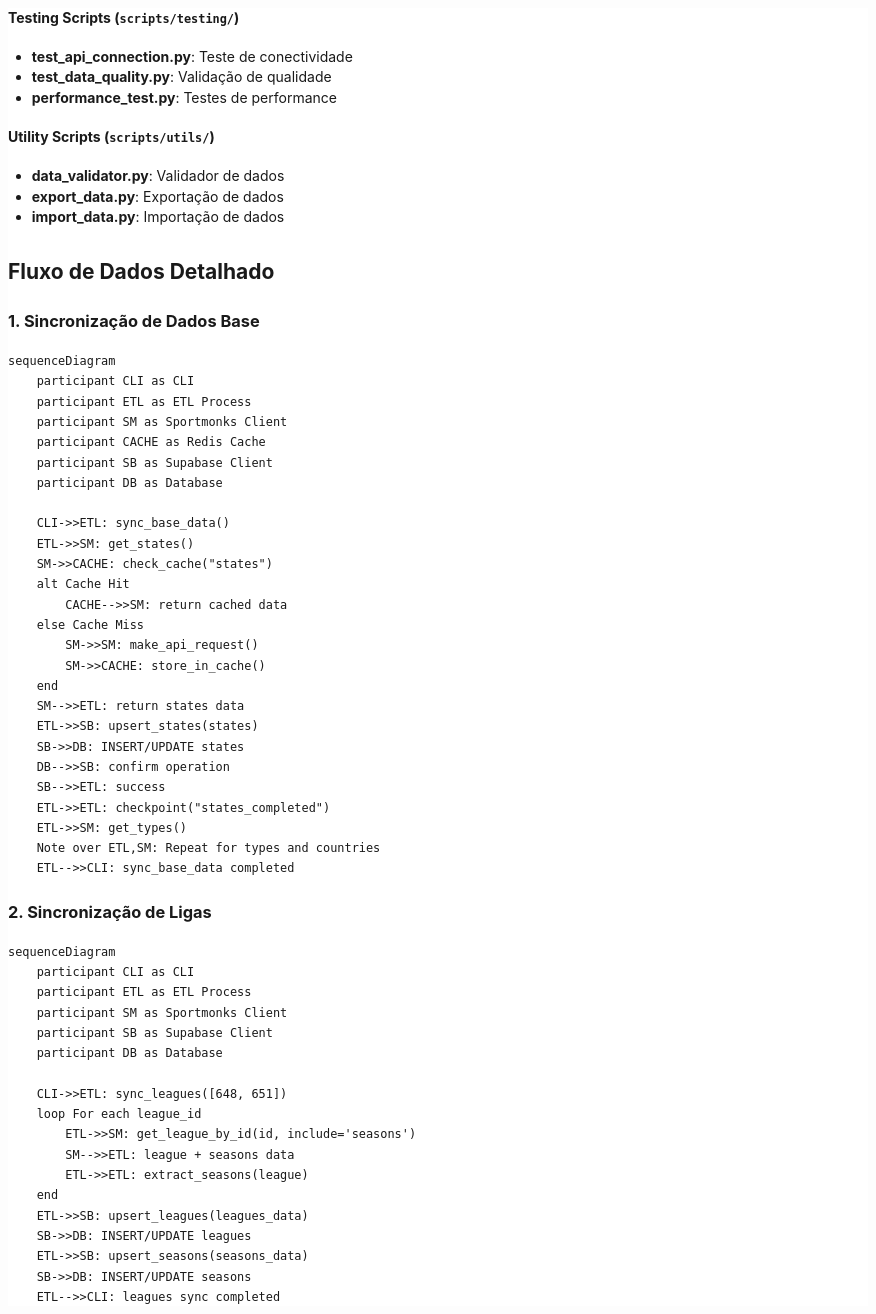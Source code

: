 #### Testing Scripts (`scripts/testing/`)
- **test_api_connection.py**: Teste de conectividade
- **test_data_quality.py**: Validação de qualidade
- **performance_test.py**: Testes de performance

#### Utility Scripts (`scripts/utils/`)
- **data_validator.py**: Validador de dados
- **export_data.py**: Exportação de dados
- **import_data.py**: Importação de dados

## Fluxo de Dados Detalhado

### 1. Sincronização de Dados Base

```mermaid
sequenceDiagram
    participant CLI as CLI
    participant ETL as ETL Process
    participant SM as Sportmonks Client
    participant CACHE as Redis Cache
    participant SB as Supabase Client
    participant DB as Database
    
    CLI->>ETL: sync_base_data()
    ETL->>SM: get_states()
    SM->>CACHE: check_cache("states")
    alt Cache Hit
        CACHE-->>SM: return cached data
    else Cache Miss
        SM->>SM: make_api_request()
        SM->>CACHE: store_in_cache()
    end
    SM-->>ETL: return states data
    ETL->>SB: upsert_states(states)
    SB->>DB: INSERT/UPDATE states
    DB-->>SB: confirm operation
    SB-->>ETL: success
    ETL->>ETL: checkpoint("states_completed")
    ETL->>SM: get_types()
    Note over ETL,SM: Repeat for types and countries
    ETL-->>CLI: sync_base_data completed
```

### 2. Sincronização de Ligas

```mermaid
sequenceDiagram
    participant CLI as CLI
    participant ETL as ETL Process
    participant SM as Sportmonks Client
    participant SB as Supabase Client
    participant DB as Database
    
    CLI->>ETL: sync_leagues([648, 651])
    loop For each league_id
        ETL->>SM: get_league_by_id(id, include='seasons')
        SM-->>ETL: league + seasons data
        ETL->>ETL: extract_seasons(league)
    end
    ETL->>SB: upsert_leagues(leagues_data)
    SB->>DB: INSERT/UPDATE leagues
    ETL->>SB: upsert_seasons(seasons_data)
    SB->>DB: INSERT/UPDATE seasons
    ETL-->>CLI: leagues sync completed
```